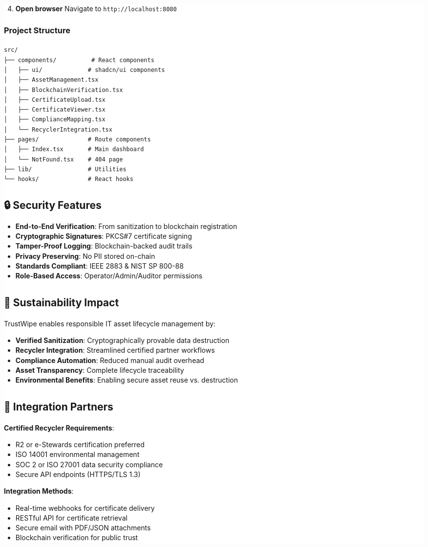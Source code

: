 4. **Open browser**
   Navigate to `http://localhost:8080`

### Project Structure

```
src/
├── components/          # React components
│   ├── ui/             # shadcn/ui components
│   ├── AssetManagement.tsx
│   ├── BlockchainVerification.tsx  
│   ├── CertificateUpload.tsx
│   ├── CertificateViewer.tsx
│   ├── ComplianceMapping.tsx
│   └── RecyclerIntegration.tsx
├── pages/              # Route components
│   ├── Index.tsx       # Main dashboard
│   └── NotFound.tsx    # 404 page
├── lib/                # Utilities
└── hooks/              # React hooks
```

## 🔒 Security Features

- **End-to-End Verification**: From sanitization to blockchain registration
- **Cryptographic Signatures**: PKCS#7 certificate signing
- **Tamper-Proof Logging**: Blockchain-backed audit trails  
- **Privacy Preserving**: No PII stored on-chain
- **Standards Compliant**: IEEE 2883 & NIST SP 800-88
- **Role-Based Access**: Operator/Admin/Auditor permissions

## 🌱 Sustainability Impact

TrustWipe enables responsible IT asset lifecycle management by:

- **Verified Sanitization**: Cryptographically provable data destruction
- **Recycler Integration**: Streamlined certified partner workflows  
- **Compliance Automation**: Reduced manual audit overhead
- **Asset Transparency**: Complete lifecycle traceability
- **Environmental Benefits**: Enabling secure asset reuse vs. destruction

## 🤝 Integration Partners

**Certified Recycler Requirements**:
- R2 or e-Stewards certification preferred
- ISO 14001 environmental management
- SOC 2 or ISO 27001 data security compliance
- Secure API endpoints (HTTPS/TLS 1.3)

**Integration Methods**:
- Real-time webhooks for certificate delivery
- RESTful API for certificate retrieval  
- Secure email with PDF/JSON attachments
- Blockchain verification for public trust

